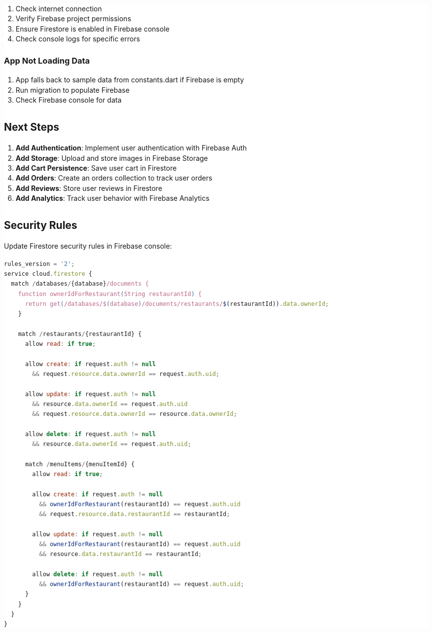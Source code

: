 1. Check internet connection
2. Verify Firebase project permissions
3. Ensure Firestore is enabled in Firebase console
4. Check console logs for specific errors

### App Not Loading Data

1. App falls back to sample data from constants.dart if Firebase is empty
2. Run migration to populate Firebase
3. Check Firebase console for data

## Next Steps

1. **Add Authentication**: Implement user authentication with Firebase Auth
2. **Add Storage**: Upload and store images in Firebase Storage
3. **Add Cart Persistence**: Save user cart in Firestore
4. **Add Orders**: Create an orders collection to track user orders
5. **Add Reviews**: Store user reviews in Firestore
6. **Add Analytics**: Track user behavior with Firebase Analytics

## Security Rules

Update Firestore security rules in Firebase console:

```javascript
rules_version = '2';
service cloud.firestore {
  match /databases/{database}/documents {
    function ownerIdForRestaurant(String restaurantId) {
      return get(/databases/$(database)/documents/restaurants/$(restaurantId)).data.ownerId;
    }

    match /restaurants/{restaurantId} {
      allow read: if true;

      allow create: if request.auth != null
        && request.resource.data.ownerId == request.auth.uid;

      allow update: if request.auth != null
        && resource.data.ownerId == request.auth.uid
        && request.resource.data.ownerId == resource.data.ownerId;

      allow delete: if request.auth != null
        && resource.data.ownerId == request.auth.uid;

      match /menuItems/{menuItemId} {
        allow read: if true;

        allow create: if request.auth != null
          && ownerIdForRestaurant(restaurantId) == request.auth.uid
          && request.resource.data.restaurantId == restaurantId;

        allow update: if request.auth != null
          && ownerIdForRestaurant(restaurantId) == request.auth.uid
          && resource.data.restaurantId == restaurantId;

        allow delete: if request.auth != null
          && ownerIdForRestaurant(restaurantId) == request.auth.uid;
      }
    }
  }
}
```

